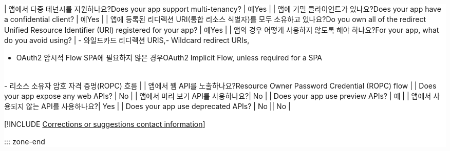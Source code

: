 | <span data-ttu-id="8539d-200">앱에서 다중 테넌시를 지원하나요?</span><span class="sxs-lookup"><span data-stu-id="8539d-200">Does your app support multi-tenancy?</span></span> | <span data-ttu-id="8539d-201">예</span><span class="sxs-lookup"><span data-stu-id="8539d-201">Yes</span></span> |
| <span data-ttu-id="8539d-202">앱에 기밀 클라이언트가 있나요?</span><span class="sxs-lookup"><span data-stu-id="8539d-202">Does your app have a confidential client?</span></span> | <span data-ttu-id="8539d-203">예</span><span class="sxs-lookup"><span data-stu-id="8539d-203">Yes</span></span> |
| <span data-ttu-id="8539d-204">앱에 등록된 리디렉션 URI(통합 리소스 식별자)를 모두 소유하고 있나요?</span><span class="sxs-lookup"><span data-stu-id="8539d-204">Do you own all of the redirect Unified Resource Identifier (URI) registered for your app?</span></span> | <span data-ttu-id="8539d-205">예</span><span class="sxs-lookup"><span data-stu-id="8539d-205">Yes</span></span> |
| <span data-ttu-id="8539d-206">앱의 경우 어떻게 사용하지 않도록 해야 하나요?</span><span class="sxs-lookup"><span data-stu-id="8539d-206">For your app, what do you avoid using?</span></span> | <span data-ttu-id="8539d-207">- 와일드카드 리디렉션 URIS,</span><span class="sxs-lookup"><span data-stu-id="8539d-207">- Wildcard redirect URIs,</span></span>
<br />
- <span data-ttu-id="8539d-208">OAuth2 암시적 Flow SPA에 필요하지 않은 경우</span><span class="sxs-lookup"><span data-stu-id="8539d-208">OAuth2 Implicit Flow, unless required for a SPA</span></span>
<br />
- <span data-ttu-id="8539d-209">리소스 소유자 암호 자격 증명(ROPC) 흐름 | | 앱에서 웹 API를 노출하나요?</span><span class="sxs-lookup"><span data-stu-id="8539d-209">Resource Owner Password Credential (ROPC) flow | | Does your app expose any web APIs?</span></span> <span data-ttu-id="8539d-210">| No | | 앱에서 미리 보기 API를 사용하나요?</span><span class="sxs-lookup"><span data-stu-id="8539d-210">| No | | Does your app use preview APIs?</span></span> <span data-ttu-id="8539d-211">| 예 | | 앱에서 사용되지 않는 API를 사용하나요?</span><span class="sxs-lookup"><span data-stu-id="8539d-211">| Yes | | Does your app use deprecated APIs?</span></span> <span data-ttu-id="8539d-212">| No |</span><span class="sxs-lookup"><span data-stu-id="8539d-212">| No |</span></span>

[!INCLUDE [Corrections or suggestions contact information](../includes/corrections-or-suggestions.md)]

::: zone-end
